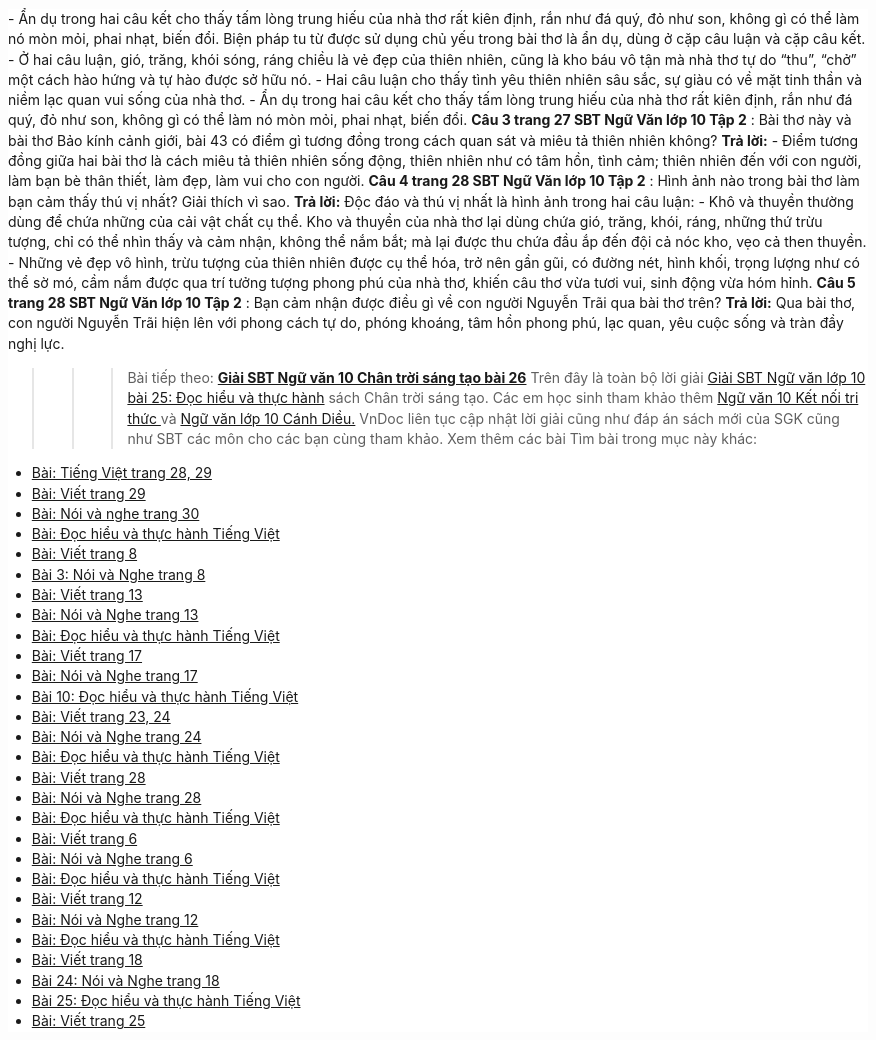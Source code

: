 \- Ẩn dụ trong hai câu kết cho thấy tấm lòng trung hiếu của nhà thơ rất kiên định, rắn như đá quý, đỏ như son, không gì có thể làm nó mòn mỏi, phai nhạt, biến đổi.
Biện pháp tu từ được sử dụng chủ yếu trong bài thơ là ẩn dụ, dùng ở cặp câu luận và cặp câu kết.
\- Ở hai câu luận, gió, trăng, khói sóng, ráng chiều là vẻ đẹp của thiên nhiên, cũng là kho báu vô tận mà nhà thơ tự do “thu”, “chở” một cách hào hứng và tự hào được sở hữu nó. - Hai câu luận cho thấy tình yêu thiên nhiên sâu sắc, sự giàu có về mặt tinh thần và niềm lạc quan vui sống của nhà thơ.
\- Ẩn dụ trong hai câu kết cho thấy tấm lòng trung hiếu của nhà thơ rất kiên định, rắn như đá quý, đỏ như son, không gì có thể làm nó mòn mỏi, phai nhạt, biến đổi.
**Câu 3 trang 27 SBT Ngữ Văn lớp 10 Tập 2** : Bài thơ này và bài thơ Bảo kính cảnh giới, bài 43 có điểm gì tương đồng trong cách quan sát và miêu tả thiên nhiên không?
**Trả lời:**
\- Điểm tương đồng giữa hai bài thơ là cách miêu tả thiên nhiên sống động, thiên nhiên như có tâm hồn, tình cảm; thiên nhiên đến với con người, làm bạn bè thân thiết, làm đẹp, làm vui cho con người.
**Câu 4 trang 28 SBT Ngữ Văn lớp 10 Tập 2** : Hình ảnh nào trong bài thơ làm bạn cảm thấy thú vị nhất? Giải thích vì sao.
**Trả lời:**
Độc đáo và thú vị nhất là hình ảnh trong hai câu luận:
\- Khô và thuyền thường dùng để chứa những của cải vật chất cụ thể. Kho và thuyền của nhà thơ lại dùng chứa gió, trăng, khói, ráng, những thứ trừu tượng, chỉ có thể nhìn thấy và cảm nhận, không thể nắm bắt; mà lại được thu chứa đầu ắp đến đội cả nóc kho, vẹo cả then thuyền.
\- Những vẻ đẹp vô hình, trừu tượng của thiên nhiên được cụ thể hóa, trở nên gần gũi, có đường nét, hình khối, trọng lượng như có thể sờ mó, cầm nắm được qua trí tưởng tượng phong phú của nhà thơ, khiến câu thơ vừa tươi vui, sinh động vừa hóm hỉnh.
**Câu 5 trang 28 SBT Ngữ Văn lớp 10 Tập 2** : Bạn cảm nhận được điều gì về con người Nguyễn Trãi qua bài thơ trên?
**Trả lời:**
Qua bài thơ, con người Nguyễn Trãi hiện lên với phong cách tự do, phóng khoáng, tâm hồn phong phú, lạc quan, yêu cuộc sống và tràn đầy nghị lực.
>>> Bài tiếp theo: [**Giải SBT Ngữ văn 10 Chân trời sáng tạo bài 26**](<https://vndoc.com/giai-sbt-ngu-van-10-chan-troi-sang-tao-bai-26-311604>)
Trên đây là toàn bộ lời giải [Giải SBT Ngữ văn lớp 10 bài 25: Đọc hiểu và thực hành](<https://vndoc.com/giai-sbt-ngu-van-10-chan-troi-sang-tao-bai-25-311601>) sách Chân trời sáng tạo. Các em học sinh tham khảo thêm [Ngữ văn 10 Kết nối tri thức ](<https://vndoc.com/ngu-van-10-ket-noi-tri-thuc-tap1>)và [Ngữ văn lớp 10 Cánh Diều.](<https://vndoc.com/ngu-van-10-canh-dieu-tap1>) VnDoc liên tục cập nhật lời giải cũng như đáp án sách mới của SGK cũng như SBT các môn cho các bạn cùng tham khảo.
Xem thêm các bài Tìm bài trong mục này khác:
  * [Bài: Tiếng Việt trang 28, 29](</giai-sbt-ngu-van-10-chan-troi-sang-tao-bai-26-311604>)
  * [Bài: Viết trang 29](</giai-sbt-ngu-van-10-chan-troi-sang-tao-bai-27-311607>)
  * [Bài: Nói và nghe trang 30](</giai-sbt-ngu-van-10-chan-troi-sang-tao-bai-28-311610>)
  * [Bài: Đọc hiểu và thực hành Tiếng Việt](</giai-sbt-ngu-van-10-ket-noi-tri-thuc-bai-1-311262>)
  * [Bài: Viết trang 8](</giai-sbt-ngu-van-10-ket-noi-tri-thuc-bai-2-311265>)
  * [Bài 3: Nói và Nghe trang 8](</giai-sbt-ngu-van-10-ket-noi-tri-thuc-bai-3-311267>)
  * [Bài: Viết trang 13](</giai-sbt-ngu-van-10-ket-noi-tri-thuc-bai-5-311275>)
  * [Bài: Nói và Nghe trang 13](</giai-sbt-ngu-van-10-ket-noi-tri-thuc-bai-6-311276>)
  * [Bài: Đọc hiểu và thực hành Tiếng Việt](</giai-sbt-ngu-van-10-ket-noi-tri-thuc-bai-7-311277>)
  * [Bài: Viết trang 17](</giai-sbt-ngu-van-10-ket-noi-tri-thuc-bai-8-311279>)
  * [Bài: Nói và Nghe trang 17](</giai-sbt-ngu-van-10-ket-noi-tri-thuc-bai-9-311280>)
  * [Bài 10: Đọc hiểu và thực hành Tiếng Việt](</giai-sbt-ngu-van-10-ket-noi-tri-thuc-bai-10-311289>)
  * [Bài: Viết trang 23, 24](</giai-sbt-ngu-van-10-ket-noi-tri-thuc-bai-11-311292>)
  * [Bài: Nói và Nghe trang 24](</giai-sbt-ngu-van-10-ket-noi-tri-thuc-bai-12-311294>)
  * [Bài: Đọc hiểu và thực hành Tiếng Việt](</giai-sbt-ngu-van-10-ket-noi-tri-thuc-bai-13-311345>)
  * [Bài: Viết trang 28](</giai-sbt-ngu-van-10-ket-noi-tri-thuc-bai-14-311346>)
  * [Bài: Nói và Nghe trang 28](</giai-sbt-ngu-van-10-ket-noi-tri-thuc-bai-15-311349>)
  * [Bài: Đọc hiểu và thực hành Tiếng Việt](</giai-sbt-ngu-van-10-ket-noi-tri-thuc-bai-16-311352>)
  * [Bài: Viết trang 6](</giai-sbt-ngu-van-10-ket-noi-tri-thuc-bai-17-311353>)
  * [Bài: Nói và Nghe trang 6](</giai-sbt-ngu-van-10-ket-noi-tri-thuc-bai-18-311355>)
  * [Bài: Đọc hiểu và thực hành Tiếng Việt](</giai-sbt-ngu-van-10-ket-noi-tri-thuc-bai-19-311356>)
  * [Bài: Viết trang 12](</title-dat-tu-khoa-chinh-co-volume-lon-nhat-238764>)
  * [Bài: Nói và Nghe trang 12](</giai-sbt-ngu-van-10-ket-noi-tri-thuc-bai-21-311363>)
  * [Bài: Đọc hiểu và thực hành Tiếng Việt](</giai-sbt-ngu-van-10-ket-noi-tri-thuc-bai-22-311366>)
  * [Bài: Viết trang 18](</giai-sbt-ngu-van-10-ket-noi-tri-thuc-bai-23-311367>)
  * [Bài 24: Nói và Nghe trang 18](</giai-sbt-ngu-van-10-ket-noi-tri-thuc-bai-24-311369>)
  * [Bài 25: Đọc hiểu và thực hành Tiếng Việt](</giai-sbt-ngu-van-10-ket-noi-tri-thuc-bai-25-311371>)
  * [Bài: Viết trang 25](</giai-sbt-ngu-van-10-ket-noi-tri-thuc-bai-26-311373>)